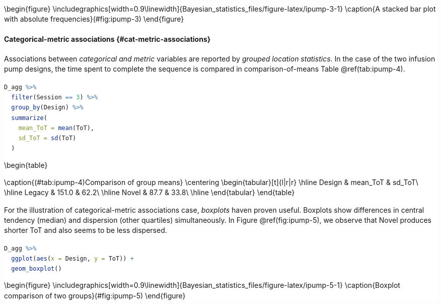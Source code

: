 \begin{figure}
\includegraphics[width=0.9\linewidth]{Bayesian_statistics_files/figure-latex/ipump-3-1} \caption{A stacked bar plot with absolute frequencies}(\#fig:ipump-3)
\end{figure}

#### Categorical-metric associations {#cat-metric-associations}

Associations between *categorical and metric* variables are reported by *grouped location statistics*. In the case of the two infusion pump designs, the time spent to complete the sequence is compared in comparison-of-means Table \@ref(tab:ipump-4).


```r
D_agg %>%
  filter(Session == 3) %>%
  group_by(Design) %>%
  summarize(
    mean_ToT = mean(ToT),
    sd_ToT = sd(ToT)
  ) 
```

\begin{table}

\caption{(\#tab:ipump-4)Comparison of group means}
\centering
\begin{tabular}[t]{l|r|r}
\hline
Design & mean\_ToT & sd\_ToT\\
\hline
Legacy & 151.0 & 62.2\\
\hline
Novel & 87.7 & 33.8\\
\hline
\end{tabular}
\end{table}

For the illustration of categorical-metric associations case, *boxplots* haven proven useful. Boxplots show differences in central tendency (median) and dispersion (other quartiles) simultaneously. In Figure \@ref(fig:ipump-5), we observe that Novel produces shorter ToT and also seems to be less dispersed.


```r
D_agg %>%
  ggplot(aes(x = Design, y = ToT)) +
  geom_boxplot()
```

\begin{figure}
\includegraphics[width=0.9\linewidth]{Bayesian_statistics_files/figure-latex/ipump-5-1} \caption{Boxplot comparison of two groups}(\#fig:ipump-5)
\end{figure}


